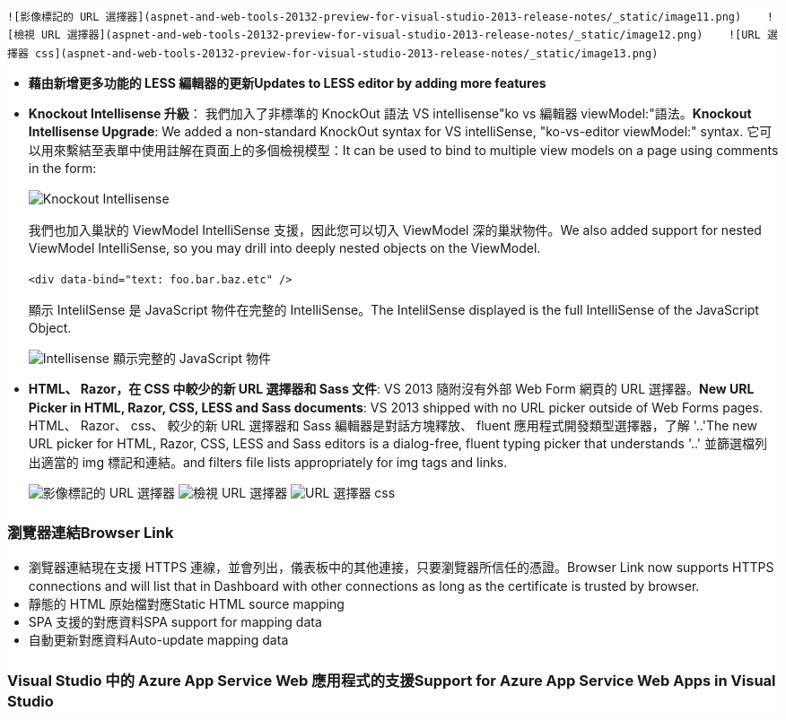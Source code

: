     ![影像標記的 URL 選擇器](aspnet-and-web-tools-20132-preview-for-visual-studio-2013-release-notes/_static/image11.png)    ![檢視 URL 選擇器](aspnet-and-web-tools-20132-preview-for-visual-studio-2013-release-notes/_static/image12.png)    ![URL 選擇器 css](aspnet-and-web-tools-20132-preview-for-visual-studio-2013-release-notes/_static/image13.png)
- <span data-ttu-id="f001d-169">**藉由新增更多功能的 LESS 編輯器的更新**</span><span class="sxs-lookup"><span data-stu-id="f001d-169">**Updates to LESS editor by adding more features**</span></span>
- <span data-ttu-id="f001d-170">**Knockout Intellisense 升級**： 我們加入了非標準的 KnockOut 語法 VS intellisense"ko vs 編輯器 viewModel:"語法。</span><span class="sxs-lookup"><span data-stu-id="f001d-170">**Knockout Intellisense Upgrade**: We added a non-standard KnockOut syntax for VS intelliSense, "ko-vs-editor viewModel:" syntax.</span></span> <span data-ttu-id="f001d-171">它可以用來繫結至表單中使用註解在頁面上的多個檢視模型：</span><span class="sxs-lookup"><span data-stu-id="f001d-171">It can be used to bind to multiple view models on a page using comments in the form:</span></span>

    ![Knockout Intellisense](aspnet-and-web-tools-20132-preview-for-visual-studio-2013-release-notes/_static/image14.png)

    <span data-ttu-id="f001d-173">我們也加入巢狀的 ViewModel IntelliSense 支援，因此您可以切入 ViewModel 深的巢狀物件。</span><span class="sxs-lookup"><span data-stu-id="f001d-173">We also added support for nested ViewModel IntelliSense, so you may drill into deeply nested objects on the ViewModel.</span></span>

    `<div data-bind="text: foo.bar.baz.etc" />`

    <span data-ttu-id="f001d-174">顯示 IntelilSense 是 JavaScript 物件在完整的 IntelliSense。</span><span class="sxs-lookup"><span data-stu-id="f001d-174">The IntelilSense displayed is the full IntelliSense of the JavaScript Object.</span></span>

    ![Intellisense 顯示完整的 JavaScript 物件](aspnet-and-web-tools-20132-preview-for-visual-studio-2013-release-notes/_static/image15.png)
- <span data-ttu-id="f001d-176">**HTML、 Razor，在 CSS 中較少的新 URL 選擇器和 Sass 文件**: VS 2013 隨附沒有外部 Web Form 網頁的 URL 選擇器。</span><span class="sxs-lookup"><span data-stu-id="f001d-176">**New URL Picker in HTML, Razor, CSS, LESS and Sass documents**: VS 2013 shipped with no URL picker outside of Web Forms pages.</span></span> <span data-ttu-id="f001d-177">HTML、 Razor、 css、 較少的新 URL 選擇器和 Sass 編輯器是對話方塊釋放、 fluent 應用程式開發類型選擇器，了解 '..'</span><span class="sxs-lookup"><span data-stu-id="f001d-177">The new URL picker for HTML, Razor, CSS, LESS and Sass editors is a dialog-free, fluent typing picker that understands '..'</span></span> <span data-ttu-id="f001d-178">並篩選檔列出適當的 img 標記和連結。</span><span class="sxs-lookup"><span data-stu-id="f001d-178">and filters file lists appropriately for img tags and links.</span></span>

    ![影像標記的 URL 選擇器](aspnet-and-web-tools-20132-preview-for-visual-studio-2013-release-notes/_static/image16.png)    ![檢視 URL 選擇器](aspnet-and-web-tools-20132-preview-for-visual-studio-2013-release-notes/_static/image17.png)    ![URL 選擇器 css](aspnet-and-web-tools-20132-preview-for-visual-studio-2013-release-notes/_static/image18.png)

<a id="browserlink"></a>
### <a name="browser-link"></a><span data-ttu-id="f001d-182">瀏覽器連結</span><span class="sxs-lookup"><span data-stu-id="f001d-182">Browser Link</span></span>

- <span data-ttu-id="f001d-183">瀏覽器連結現在支援 HTTPS 連線，並會列出，儀表板中的其他連接，只要瀏覽器所信任的憑證。</span><span class="sxs-lookup"><span data-stu-id="f001d-183">Browser Link now supports HTTPS connections and will list that in Dashboard with other connections as long as the certificate is trusted by browser.</span></span>
- <span data-ttu-id="f001d-184">靜態的 HTML 原始檔對應</span><span class="sxs-lookup"><span data-stu-id="f001d-184">Static HTML source mapping</span></span>
- <span data-ttu-id="f001d-185">SPA 支援的對應資料</span><span class="sxs-lookup"><span data-stu-id="f001d-185">SPA support for mapping data</span></span>
- <span data-ttu-id="f001d-186">自動更新對應資料</span><span class="sxs-lookup"><span data-stu-id="f001d-186">Auto-update mapping data</span></span>

<a id="waws"></a>
### <a name="support-for-azure-app-service-web-apps-in-visual-studio"></a><span data-ttu-id="f001d-187">Visual Studio 中的 Azure App Service Web 應用程式的支援</span><span class="sxs-lookup"><span data-stu-id="f001d-187">Support for Azure App Service Web Apps in Visual Studio</span></span>

